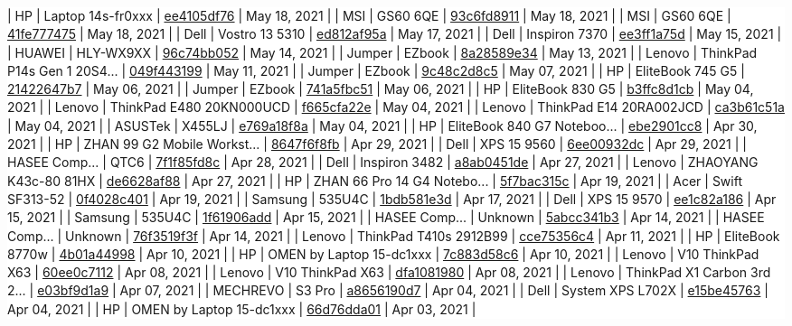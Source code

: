| HP            | Laptop 14s-fr0xxx           | [ee4105df76](https://linux-hardware.org/?probe=ee4105df76) | May 18, 2021 |
| MSI           | GS60 6QE                    | [93c6fd8911](https://linux-hardware.org/?probe=93c6fd8911) | May 18, 2021 |
| MSI           | GS60 6QE                    | [41fe777475](https://linux-hardware.org/?probe=41fe777475) | May 18, 2021 |
| Dell          | Vostro 13 5310              | [ed812af95a](https://linux-hardware.org/?probe=ed812af95a) | May 17, 2021 |
| Dell          | Inspiron 7370               | [ee3ff1a75d](https://linux-hardware.org/?probe=ee3ff1a75d) | May 15, 2021 |
| HUAWEI        | HLY-WX9XX                   | [96c74bb052](https://linux-hardware.org/?probe=96c74bb052) | May 14, 2021 |
| Jumper        | EZbook                      | [8a28589e34](https://linux-hardware.org/?probe=8a28589e34) | May 13, 2021 |
| Lenovo        | ThinkPad P14s Gen 1 20S4... | [049f443199](https://linux-hardware.org/?probe=049f443199) | May 11, 2021 |
| Jumper        | EZbook                      | [9c48c2d8c5](https://linux-hardware.org/?probe=9c48c2d8c5) | May 07, 2021 |
| HP            | EliteBook 745 G5            | [21422647b7](https://linux-hardware.org/?probe=21422647b7) | May 06, 2021 |
| Jumper        | EZbook                      | [741a5fbc51](https://linux-hardware.org/?probe=741a5fbc51) | May 06, 2021 |
| HP            | EliteBook 830 G5            | [b3ffc8d1cb](https://linux-hardware.org/?probe=b3ffc8d1cb) | May 04, 2021 |
| Lenovo        | ThinkPad E480 20KN000UCD    | [f665cfa22e](https://linux-hardware.org/?probe=f665cfa22e) | May 04, 2021 |
| Lenovo        | ThinkPad E14 20RA002JCD     | [ca3b61c51a](https://linux-hardware.org/?probe=ca3b61c51a) | May 04, 2021 |
| ASUSTek       | X455LJ                      | [e769a18f8a](https://linux-hardware.org/?probe=e769a18f8a) | May 04, 2021 |
| HP            | EliteBook 840 G7 Noteboo... | [ebe2901cc8](https://linux-hardware.org/?probe=ebe2901cc8) | Apr 30, 2021 |
| HP            | ZHAN 99 G2 Mobile Workst... | [8647f6f8fb](https://linux-hardware.org/?probe=8647f6f8fb) | Apr 29, 2021 |
| Dell          | XPS 15 9560                 | [6ee00932dc](https://linux-hardware.org/?probe=6ee00932dc) | Apr 29, 2021 |
| HASEE Comp... | QTC6                        | [7f1f85fd8c](https://linux-hardware.org/?probe=7f1f85fd8c) | Apr 28, 2021 |
| Dell          | Inspiron 3482               | [a8ab0451de](https://linux-hardware.org/?probe=a8ab0451de) | Apr 27, 2021 |
| Lenovo        | ZHAOYANG K43c-80 81HX       | [de6628af88](https://linux-hardware.org/?probe=de6628af88) | Apr 27, 2021 |
| HP            | ZHAN 66 Pro 14 G4 Notebo... | [5f7bac315c](https://linux-hardware.org/?probe=5f7bac315c) | Apr 19, 2021 |
| Acer          | Swift SF313-52              | [0f4028c401](https://linux-hardware.org/?probe=0f4028c401) | Apr 19, 2021 |
| Samsung       | 535U4C                      | [1bdb581e3d](https://linux-hardware.org/?probe=1bdb581e3d) | Apr 17, 2021 |
| Dell          | XPS 15 9570                 | [ee1c82a186](https://linux-hardware.org/?probe=ee1c82a186) | Apr 15, 2021 |
| Samsung       | 535U4C                      | [1f61906add](https://linux-hardware.org/?probe=1f61906add) | Apr 15, 2021 |
| HASEE Comp... | Unknown                     | [5abcc341b3](https://linux-hardware.org/?probe=5abcc341b3) | Apr 14, 2021 |
| HASEE Comp... | Unknown                     | [76f3519f3f](https://linux-hardware.org/?probe=76f3519f3f) | Apr 14, 2021 |
| Lenovo        | ThinkPad T410s 2912B99      | [cce75356c4](https://linux-hardware.org/?probe=cce75356c4) | Apr 11, 2021 |
| HP            | EliteBook 8770w             | [4b01a44998](https://linux-hardware.org/?probe=4b01a44998) | Apr 10, 2021 |
| HP            | OMEN by Laptop 15-dc1xxx    | [7c883d58c6](https://linux-hardware.org/?probe=7c883d58c6) | Apr 10, 2021 |
| Lenovo        | V10 ThinkPad X63            | [60ee0c7112](https://linux-hardware.org/?probe=60ee0c7112) | Apr 08, 2021 |
| Lenovo        | V10 ThinkPad X63            | [dfa1081980](https://linux-hardware.org/?probe=dfa1081980) | Apr 08, 2021 |
| Lenovo        | ThinkPad X1 Carbon 3rd 2... | [e03bf9d1a9](https://linux-hardware.org/?probe=e03bf9d1a9) | Apr 07, 2021 |
| MECHREVO      | S3 Pro                      | [a8656190d7](https://linux-hardware.org/?probe=a8656190d7) | Apr 04, 2021 |
| Dell          | System XPS L702X            | [e15be45763](https://linux-hardware.org/?probe=e15be45763) | Apr 04, 2021 |
| HP            | OMEN by Laptop 15-dc1xxx    | [66d76dda01](https://linux-hardware.org/?probe=66d76dda01) | Apr 03, 2021 |